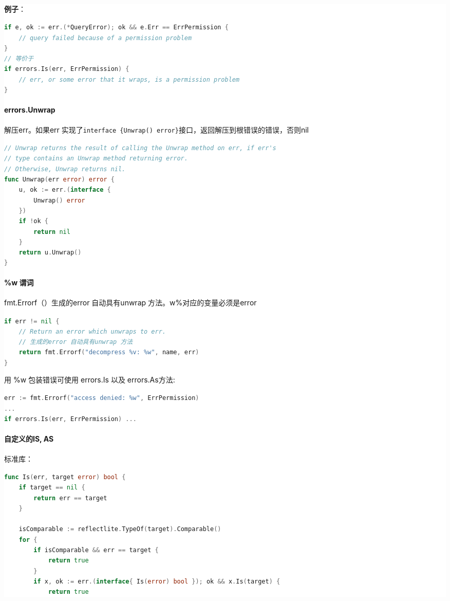 **例子**：

```go
if e, ok := err.(*QueryError); ok && e.Err == ErrPermission {
    // query failed because of a permission problem
}
// 等价于
if errors.Is(err, ErrPermission) {
    // err, or some error that it wraps, is a permission problem
}
```

#### errors.Unwrap

解压err。如果err 实现了`interface {Unwrap() error}`接口，返回解压到根错误的错误，否则nil

```go
// Unwrap returns the result of calling the Unwrap method on err, if err's
// type contains an Unwrap method returning error.
// Otherwise, Unwrap returns nil.
func Unwrap(err error) error {
	u, ok := err.(interface {
		Unwrap() error
	})
	if !ok {
		return nil
	}
	return u.Unwrap()
}
```



#### %w 谓词

 fmt.Errorf（）生成的error 自动具有unwrap 方法。w%对应的变量必须是error

```go
if err != nil {
    // Return an error which unwraps to err.
    // 生成的error 自动具有unwrap 方法
    return fmt.Errorf("decompress %v: %w", name, err)
}
```

用 %w 包装错误可使用 errors.Is 以及 errors.As方法:

```go
err := fmt.Errorf("access denied: %w", ErrPermission)
...
if errors.Is(err, ErrPermission) ...
```

#### 自定义的IS, AS

标准库：

```go
func Is(err, target error) bool {
	if target == nil {
		return err == target
	}

	isComparable := reflectlite.TypeOf(target).Comparable()
	for {
		if isComparable && err == target {
			return true
		}
		if x, ok := err.(interface{ Is(error) bool }); ok && x.Is(target) {
			return true
```